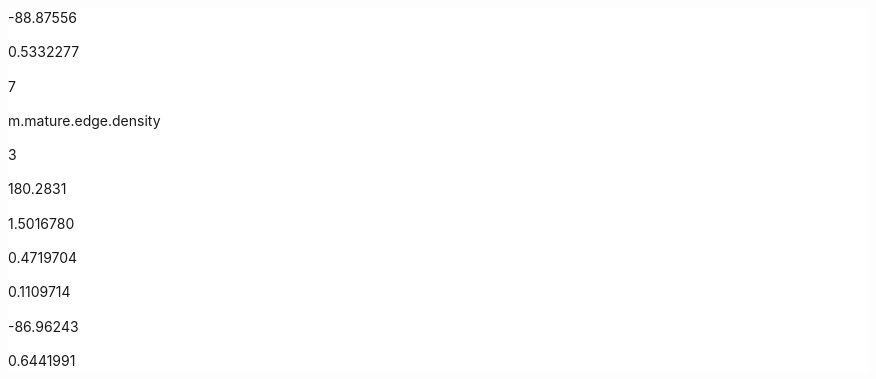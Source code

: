 \-88.87556

</td>

<td style="text-align:right;">

0.5332277

</td>

</tr>

<tr>

<td style="text-align:left;">

7

</td>

<td style="text-align:left;">

m.mature.edge.density

</td>

<td style="text-align:right;">

3

</td>

<td style="text-align:right;">

180.2831

</td>

<td style="text-align:right;">

1.5016780

</td>

<td style="text-align:right;">

0.4719704

</td>

<td style="text-align:right;">

0.1109714

</td>

<td style="text-align:right;">

\-86.96243

</td>

<td style="text-align:right;">

0.6441991
